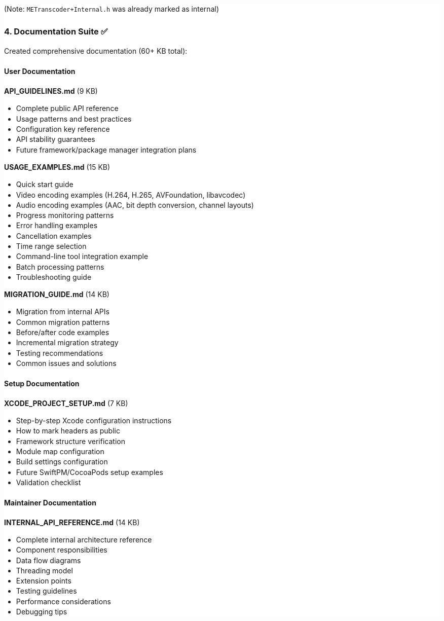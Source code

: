 (Note: `METranscoder+Internal.h` was already marked as internal)

### 4. Documentation Suite ✅

Created comprehensive documentation (60+ KB total):

#### User Documentation

**API_GUIDELINES.md** (9 KB)
- Complete public API reference
- Usage patterns and best practices
- Configuration key reference
- API stability guarantees
- Future framework/package manager integration plans

**USAGE_EXAMPLES.md** (15 KB)
- Quick start guide
- Video encoding examples (H.264, H.265, AVFoundation, libavcodec)
- Audio encoding examples (AAC, bit depth conversion, channel layouts)
- Progress monitoring patterns
- Error handling examples
- Cancellation examples
- Time range selection
- Command-line tool integration example
- Batch processing patterns
- Troubleshooting guide

**MIGRATION_GUIDE.md** (14 KB)
- Migration from internal APIs
- Common migration patterns
- Before/after code examples
- Incremental migration strategy
- Testing recommendations
- Common issues and solutions

#### Setup Documentation

**XCODE_PROJECT_SETUP.md** (7 KB)
- Step-by-step Xcode configuration instructions
- How to mark headers as public
- Framework structure verification
- Module map configuration
- Build settings configuration
- Future SwiftPM/CocoaPods setup examples
- Validation checklist

#### Maintainer Documentation

**INTERNAL_API_REFERENCE.md** (14 KB)
- Complete internal architecture reference
- Component responsibilities
- Data flow diagrams
- Threading model
- Extension points
- Testing guidelines
- Performance considerations
- Debugging tips
